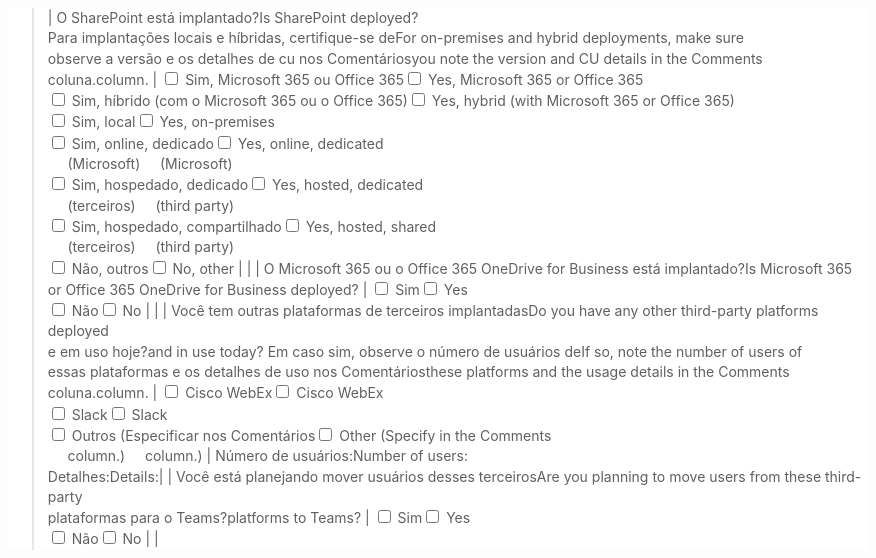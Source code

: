 > | <span data-ttu-id="0f26a-236">O SharePoint está implantado?</span><span class="sxs-lookup"><span data-stu-id="0f26a-236">Is SharePoint deployed?</span></span> <br/><span data-ttu-id="0f26a-237">Para implantações locais e híbridas, certifique-se de</span><span class="sxs-lookup"><span data-stu-id="0f26a-237">For on-premises and hybrid deployments, make sure</span></span> <br><span data-ttu-id="0f26a-238">observe a versão e os detalhes de cu nos Comentários</span><span class="sxs-lookup"><span data-stu-id="0f26a-238">you note the version and CU details in the Comments</span></span> <br><span data-ttu-id="0f26a-239">coluna.</span><span class="sxs-lookup"><span data-stu-id="0f26a-239">column.</span></span> | <span data-ttu-id="0f26a-240"><input type="checkbox"> Sim, Microsoft 365 ou Office 365</span><span class="sxs-lookup"><span data-stu-id="0f26a-240"><input type="checkbox"> Yes, Microsoft 365 or Office 365</span></span> <br/> <span data-ttu-id="0f26a-241"><input type="checkbox"> Sim, híbrido (com o Microsoft 365 ou o Office 365)</span><span class="sxs-lookup"><span data-stu-id="0f26a-241"><input type="checkbox"> Yes, hybrid (with Microsoft 365 or Office 365)</span></span> <br/> <span data-ttu-id="0f26a-242"><input type="checkbox"> Sim, local</span><span class="sxs-lookup"><span data-stu-id="0f26a-242"><input type="checkbox"> Yes, on-premises</span></span> <br/> <span data-ttu-id="0f26a-243"><input type="checkbox"> Sim, online, dedicado</span><span class="sxs-lookup"><span data-stu-id="0f26a-243"><input type="checkbox"> Yes, online, dedicated</span></span> <br><span data-ttu-id="0f26a-244">&nbsp;&nbsp; &nbsp; (Microsoft)</span><span class="sxs-lookup"><span data-stu-id="0f26a-244">&nbsp; &nbsp; &nbsp;(Microsoft)</span></span> <br/> <span data-ttu-id="0f26a-245"><input type="checkbox"> Sim, hospedado, dedicado</span><span class="sxs-lookup"><span data-stu-id="0f26a-245"><input type="checkbox"> Yes, hosted, dedicated</span></span> <br><span data-ttu-id="0f26a-246">&nbsp;&nbsp; &nbsp; (terceiros)</span><span class="sxs-lookup"><span data-stu-id="0f26a-246">&nbsp; &nbsp; &nbsp;(third party)</span></span> <br/> <span data-ttu-id="0f26a-247"><input type="checkbox"> Sim, hospedado, compartilhado</span><span class="sxs-lookup"><span data-stu-id="0f26a-247"><input type="checkbox"> Yes, hosted, shared</span></span> <br><span data-ttu-id="0f26a-248">&nbsp;&nbsp; &nbsp; (terceiros)</span><span class="sxs-lookup"><span data-stu-id="0f26a-248">&nbsp; &nbsp; &nbsp;(third party)</span></span> <br/> <span data-ttu-id="0f26a-249"><input type="checkbox"> Não, outros</span><span class="sxs-lookup"><span data-stu-id="0f26a-249"><input type="checkbox"> No, other</span></span> | |
> | <span data-ttu-id="0f26a-250">O Microsoft 365 ou o Office 365 OneDrive for Business está implantado?</span><span class="sxs-lookup"><span data-stu-id="0f26a-250">Is Microsoft 365 or Office 365 OneDrive for Business deployed?</span></span> | <span data-ttu-id="0f26a-251"><input type="checkbox"> Sim</span><span class="sxs-lookup"><span data-stu-id="0f26a-251"><input type="checkbox"> Yes</span></span> <br/> <span data-ttu-id="0f26a-252"><input type="checkbox"> Não</span><span class="sxs-lookup"><span data-stu-id="0f26a-252"><input type="checkbox"> No</span></span> | |
> | <span data-ttu-id="0f26a-253">Você tem outras plataformas de terceiros implantadas</span><span class="sxs-lookup"><span data-stu-id="0f26a-253">Do you have any other third-party platforms deployed</span></span> <br><span data-ttu-id="0f26a-254">e em uso hoje?</span><span class="sxs-lookup"><span data-stu-id="0f26a-254">and in use today?</span></span> <span data-ttu-id="0f26a-255">Em caso sim, observe o número de usuários de</span><span class="sxs-lookup"><span data-stu-id="0f26a-255">If so, note the number of users of</span></span> <br><span data-ttu-id="0f26a-256">essas plataformas e os detalhes de uso nos Comentários</span><span class="sxs-lookup"><span data-stu-id="0f26a-256">these platforms and the usage details in the Comments</span></span> <br><span data-ttu-id="0f26a-257">coluna.</span><span class="sxs-lookup"><span data-stu-id="0f26a-257">column.</span></span> | <span data-ttu-id="0f26a-258"><input type="checkbox"> Cisco WebEx</span><span class="sxs-lookup"><span data-stu-id="0f26a-258"><input type="checkbox"> Cisco WebEx</span></span> <br/> <span data-ttu-id="0f26a-259"><input type="checkbox"> Slack</span><span class="sxs-lookup"><span data-stu-id="0f26a-259"><input type="checkbox"> Slack</span></span> <br/> <span data-ttu-id="0f26a-260"><input type="checkbox"> Outros (Especificar nos Comentários</span><span class="sxs-lookup"><span data-stu-id="0f26a-260"><input type="checkbox"> Other (Specify in the Comments</span></span> <br><span data-ttu-id="0f26a-261">&nbsp;&nbsp; &nbsp; column.)</span><span class="sxs-lookup"><span data-stu-id="0f26a-261">&nbsp; &nbsp; &nbsp;column.)</span></span> | <span data-ttu-id="0f26a-262">Número de usuários:</span><span class="sxs-lookup"><span data-stu-id="0f26a-262">Number of users:</span></span> <br/><span data-ttu-id="0f26a-263">Detalhes:</span><span class="sxs-lookup"><span data-stu-id="0f26a-263">Details:</span></span>|
> | <span data-ttu-id="0f26a-264">Você está planejando mover usuários desses terceiros</span><span class="sxs-lookup"><span data-stu-id="0f26a-264">Are you planning to move users from these third-party</span></span> <br><span data-ttu-id="0f26a-265">plataformas para o Teams?</span><span class="sxs-lookup"><span data-stu-id="0f26a-265">platforms to Teams?</span></span> | <span data-ttu-id="0f26a-266"><input type="checkbox"> Sim</span><span class="sxs-lookup"><span data-stu-id="0f26a-266"><input type="checkbox"> Yes</span></span> <br/> <span data-ttu-id="0f26a-267"><input type="checkbox"> Não</span><span class="sxs-lookup"><span data-stu-id="0f26a-267"><input type="checkbox"> No</span></span> | |
